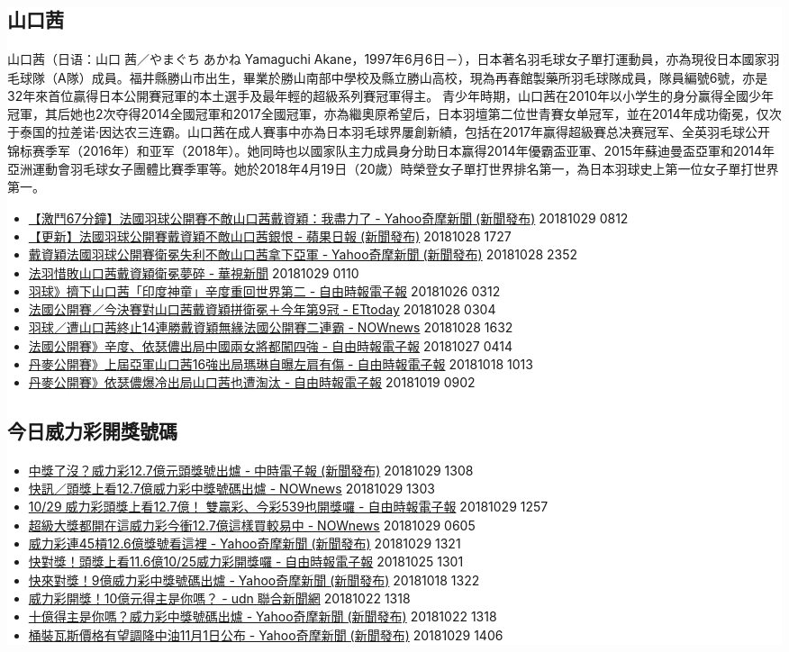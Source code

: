 ## 山口茜

山口茜（日语：山口 茜／やまぐち あかね Yamaguchi Akane，1997年6月6日－），日本著名羽毛球女子單打運動員，亦為現役日本國家羽毛球隊（A隊）成員。福井縣勝山市出生，畢業於勝山南部中學校及縣立勝山高校，現為再春館製藥所羽毛球隊成員，隊員編號6號，亦是32年來首位贏得日本公開賽冠軍的本土選手及最年輕的超級系列賽冠軍得主。
青少年時期，山口茜在2010年以小学生的身分赢得全國少年冠軍，其后她也2次夺得2014全國冠軍和2017全國冠軍，亦為繼奧原希望后，日本羽壇第二位世青賽女单冠军，並在2014年成功衛冕，仅次于泰国的拉差诺·因达农三连霸。山口茜在成人賽事中亦為日本羽毛球界屢創新績，包括在2017年赢得超級賽总决赛冠军、全英羽毛球公开锦标赛季军（2016年）和亚军（2018年）。她同時也以國家队主力成員身分助日本赢得2014年優霸盃亚軍、2015年蘇迪曼盃亞軍和2014年亞洲運動會羽毛球女子團體比賽季軍等。她於2018年4月19日（20歲）時榮登女子單打世界排名第一，為日本羽球史上第一位女子單打世界第一。
- [【激鬥67分鐘】法國羽球公開賽不敵山口茜戴資穎：我盡力了 - Yahoo奇摩新聞 (新聞發布)](https://tw.news.yahoo.com/%E6%BF%80%E9%AC%A567%E5%88%86%E9%90%98-%E6%B3%95%E5%9C%8B%E7%BE%BD%E7%90%83%E5%85%AC%E9%96%8B%E8%B3%BD%E4%B8%8D%E6%95%B5%E5%B1%B1%E5%8F%A3%E8%8C%9C-%E6%88%B4%E8%B3%87%E7%A9%8E-%E6%88%91%E7%9B%A1%E5%8A%9B%E4%BA%86-080000686.html "【激鬥67分鐘】法國羽球公開賽不敵山口茜戴資穎：我盡力了 - Yahoo奇摩新聞 (新聞發布)") 20181029 0812
- [【更新】法國羽球公開賽戴資穎不敵山口茜銀恨 - 蘋果日報 (新聞發布)](https://tw.appledaily.com/new/realtime/20181029/1455535/ "【更新】法國羽球公開賽戴資穎不敵山口茜銀恨 - 蘋果日報 (新聞發布)") 20181028 1727
- [戴資穎法國羽球公開賽衛冕失利不敵山口茜拿下亞軍 - Yahoo奇摩新聞 (新聞發布)](https://tw.news.yahoo.com/%E6%88%B4%E8%B3%87%E7%A9%8E%E6%B3%95%E5%9C%8B%E7%BE%BD%E7%90%83%E5%85%AC%E9%96%8B%E8%B3%BD%E8%A1%9B%E5%86%95%E5%A4%B1%E5%88%A9-%E4%B8%8D%E6%95%B5%E5%B1%B1%E5%8F%A3%E8%8C%9C%E6%8B%BF%E4%B8%8B%E4%BA%9E%E8%BB%8D-230700328.html "戴資穎法國羽球公開賽衛冕失利不敵山口茜拿下亞軍 - Yahoo奇摩新聞 (新聞發布)") 20181028 2352
- [法羽惜敗山口茜戴資穎衛冕夢碎 - 華視新聞](https://news.cts.com.tw/cts/sports/201810/201810291941278.html "法羽惜敗山口茜戴資穎衛冕夢碎 - 華視新聞") 20181029 0110
- [羽球》擠下山口茜「印度神童」辛度重回世界第二 - 自由時報電子報](http://sports.ltn.com.tw/news/breakingnews/2592534 "羽球》擠下山口茜「印度神童」辛度重回世界第二 - 自由時報電子報") 20181026 0312
- [法國公開賽／今決賽對山口茜戴資穎拼衛冕＋今年第9冠 - ETtoday](https://sports.ettoday.net/news/1292132 "法國公開賽／今決賽對山口茜戴資穎拼衛冕＋今年第9冠 - ETtoday") 20181028 0304
- [羽球／遭山口茜終止14連勝戴資穎無緣法國公開賽二連霸 - NOWnews](https://www.nownews.com/?p=3038192 "羽球／遭山口茜終止14連勝戴資穎無緣法國公開賽二連霸 - NOWnews") 20181028 1632
- [法國公開賽》辛度、依瑟儂出局中國兩女將都闖四強 - 自由時報電子報](http://sports.ltn.com.tw/news/breakingnews/2593556 "法國公開賽》辛度、依瑟儂出局中國兩女將都闖四強 - 自由時報電子報") 20181027 0414
- [丹麥公開賽》上屆亞軍山口茜16強出局瑪琳自曝左肩有傷 - 自由時報電子報](http://sports.ltn.com.tw/news/breakingnews/2584874 "丹麥公開賽》上屆亞軍山口茜16強出局瑪琳自曝左肩有傷 - 自由時報電子報") 20181018 1013
- [丹麥公開賽》依瑟儂爆冷出局山口茜也遭淘汰 - 自由時報電子報](http://sports.ltn.com.tw/news/breakingnews/2585897 "丹麥公開賽》依瑟儂爆冷出局山口茜也遭淘汰 - 自由時報電子報") 20181019 0902

## 今日威力彩開獎號碼


- [中獎了沒？威力彩12.7億元頭獎號出爐 - 中時電子報 (新聞發布)](https://www.chinatimes.com/realtimenews/20181029004221-260410 "中獎了沒？威力彩12.7億元頭獎號出爐 - 中時電子報 (新聞發布)") 20181029 1308
- [快訊／頭獎上看12.7億威力彩中獎號碼出爐 - NOWnews](https://www.nownews.com/news/20181029/3039636/ "快訊／頭獎上看12.7億威力彩中獎號碼出爐 - NOWnews") 20181029 1303
- [10/29 威力彩頭獎上看12.7億！ 雙贏彩、今彩539也開獎囉 - 自由時報電子報](http://news.ltn.com.tw/news/society/breakingnews/2595826 "10/29 威力彩頭獎上看12.7億！ 雙贏彩、今彩539也開獎囉 - 自由時報電子報") 20181029 1257
- [超級大獎都開在這威力彩今衝12.7億這樣買較易中 - NOWnews](https://www.nownews.com/news/20181029/3038738/ "超級大獎都開在這威力彩今衝12.7億這樣買較易中 - NOWnews") 20181029 0605
- [威力彩連45槓12.6億獎號看這裡 - Yahoo奇摩新聞 (新聞發布)](https://tw.news.yahoo.com/%E5%A8%81%E5%8A%9B%E5%BD%A9%E9%80%A345%E6%A7%93-12-6%E5%84%84%E7%8D%8E%E8%99%9F%E7%9C%8B%E9%80%99%E8%A3%A1-132135732.html "威力彩連45槓12.6億獎號看這裡 - Yahoo奇摩新聞 (新聞發布)") 20181029 1321
- [快對獎！頭獎上看11.6億10/25威力彩開獎囉 - 自由時報電子報](http://news.ltn.com.tw/news/society/breakingnews/2592317 "快對獎！頭獎上看11.6億10/25威力彩開獎囉 - 自由時報電子報") 20181025 1301
- [快來對獎！9億威力彩中獎號碼出爐 - Yahoo奇摩新聞 (新聞發布)](https://tw.news.yahoo.com/%E5%BF%AB%E4%BE%86%E5%B0%8D%E7%8D%8E-9%E5%84%84%E5%A8%81%E5%8A%9B%E5%BD%A9%E4%B8%AD%E7%8D%8E%E8%99%9F%E7%A2%BC%E5%87%BA%E7%88%90-130243990.html "快來對獎！9億威力彩中獎號碼出爐 - Yahoo奇摩新聞 (新聞發布)") 20181018 1322
- [威力彩開獎！10億元得主是你嗎？ - udn 聯合新聞網](https://udn.com/news/story/7266/3436502 "威力彩開獎！10億元得主是你嗎？ - udn 聯合新聞網") 20181022 1318
- [十億得主是你嗎？威力彩中獎號碼出爐 - Yahoo奇摩新聞 (新聞發布)](https://tw.news.yahoo.com/%E5%8D%81%E5%84%84%E5%BE%97%E4%B8%BB%E6%98%AF%E4%BD%A0%E5%97%8E-%E5%A8%81%E5%8A%9B%E5%BD%A9%E4%B8%AD%E7%8D%8E%E8%99%9F%E7%A2%BC%E5%87%BA%E7%88%90-130223579.html "十億得主是你嗎？威力彩中獎號碼出爐 - Yahoo奇摩新聞 (新聞發布)") 20181022 1318
- [桶裝瓦斯價格有望調降中油11月1日公布 - Yahoo奇摩新聞 (新聞發布)](https://tw.news.yahoo.com/%E6%A1%B6%E8%A3%9D%E7%93%A6%E6%96%AF%E5%83%B9%E6%A0%BC%E6%9C%89%E6%9C%9B%E8%AA%BF%E9%99%8D-%E4%B8%AD%E6%B2%B911%E6%9C%881%E6%97%A5%E5%85%AC%E5%B8%83-135058411.html "桶裝瓦斯價格有望調降中油11月1日公布 - Yahoo奇摩新聞 (新聞發布)") 20181029 1406
